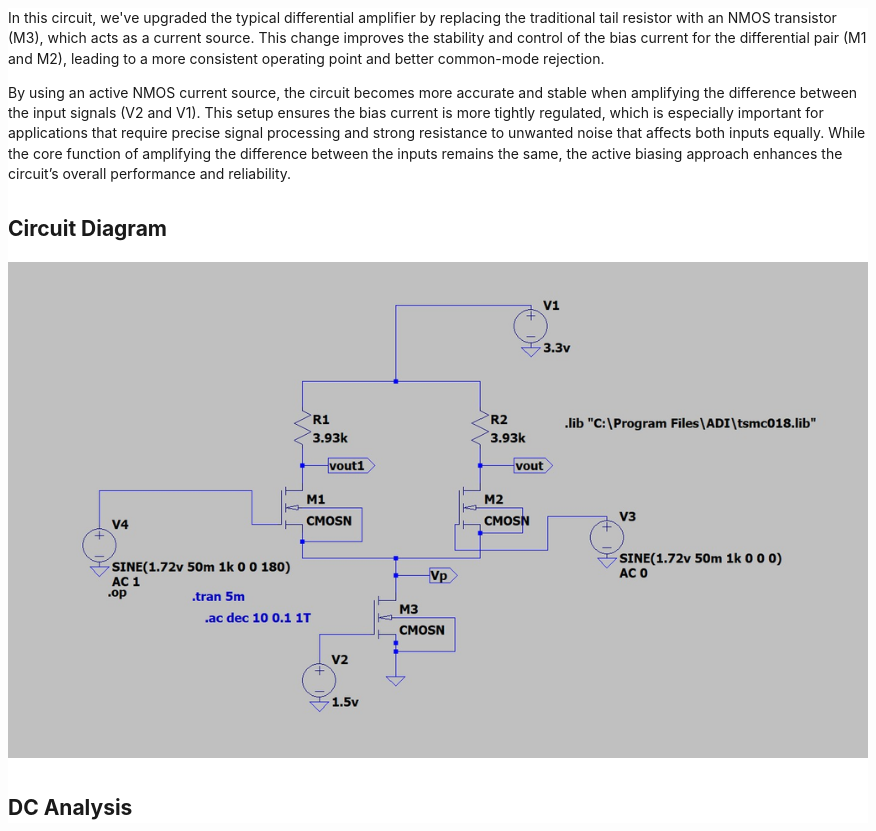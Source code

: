 In this circuit, we've upgraded the typical differential amplifier by replacing the traditional tail resistor with an NMOS transistor (M3), which acts as a current source. This change improves the stability and control of the bias current for the differential pair (M1 and M2), leading to a more consistent operating point and better common-mode rejection.

By using an active NMOS current source, the circuit becomes more accurate and stable when amplifying the difference between the input signals (V2 and V1). This setup ensures the bias current is more tightly regulated, which is especially important for applications that require precise signal processing and strong resistance to unwanted noise that affects both inputs equally. While the core function of amplifying the difference between the inputs remains the same, the active biasing approach enhances the circuit’s overall performance and reliability.

## Circuit Diagram
![image](https://github.com/srujanjainhn/LIC-LAB/blob/cf383d49f9030ee4a1b6ad34ec1a34e779be0667/images/images./4.1.jpg)

## DC Analysis